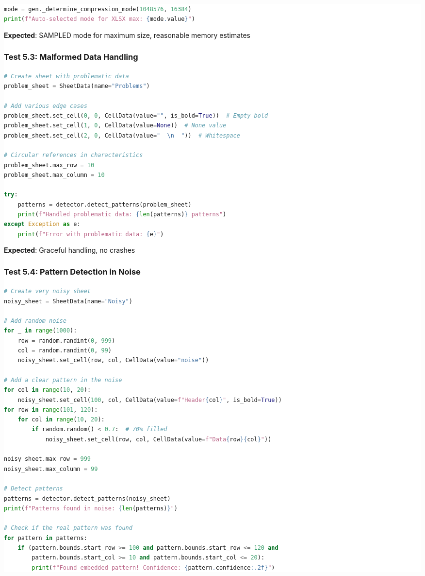 ```python
mode = gen._determine_compression_mode(1048576, 16384)
print(f"Auto-selected mode for XLSX max: {mode.value}")
```

**Expected**: SAMPLED mode for maximum size, reasonable memory estimates

### Test 5.3: Malformed Data Handling
```python
# Create sheet with problematic data
problem_sheet = SheetData(name="Problems")

# Add various edge cases
problem_sheet.set_cell(0, 0, CellData(value="", is_bold=True))  # Empty bold
problem_sheet.set_cell(1, 0, CellData(value=None))  # None value
problem_sheet.set_cell(2, 0, CellData(value="  \n  "))  # Whitespace

# Circular references in characteristics
problem_sheet.max_row = 10
problem_sheet.max_column = 10

try:
    patterns = detector.detect_patterns(problem_sheet)
    print(f"Handled problematic data: {len(patterns)} patterns")
except Exception as e:
    print(f"Error with problematic data: {e}")
```

**Expected**: Graceful handling, no crashes

### Test 5.4: Pattern Detection in Noise
```python
# Create very noisy sheet
noisy_sheet = SheetData(name="Noisy")

# Add random noise
for _ in range(1000):
    row = random.randint(0, 999)
    col = random.randint(0, 99)
    noisy_sheet.set_cell(row, col, CellData(value="noise"))

# Add a clear pattern in the noise
for col in range(10, 20):
    noisy_sheet.set_cell(100, col, CellData(value=f"Header{col}", is_bold=True))
for row in range(101, 120):
    for col in range(10, 20):
        if random.random() < 0.7:  # 70% filled
            noisy_sheet.set_cell(row, col, CellData(value=f"Data{row}{col}"))

noisy_sheet.max_row = 999
noisy_sheet.max_column = 99

# Detect patterns
patterns = detector.detect_patterns(noisy_sheet)
print(f"Patterns found in noise: {len(patterns)}")

# Check if the real pattern was found
for pattern in patterns:
    if (pattern.bounds.start_row >= 100 and pattern.bounds.start_row <= 120 and
        pattern.bounds.start_col >= 10 and pattern.bounds.start_col <= 20):
        print(f"Found embedded pattern! Confidence: {pattern.confidence:.2f}")
```
